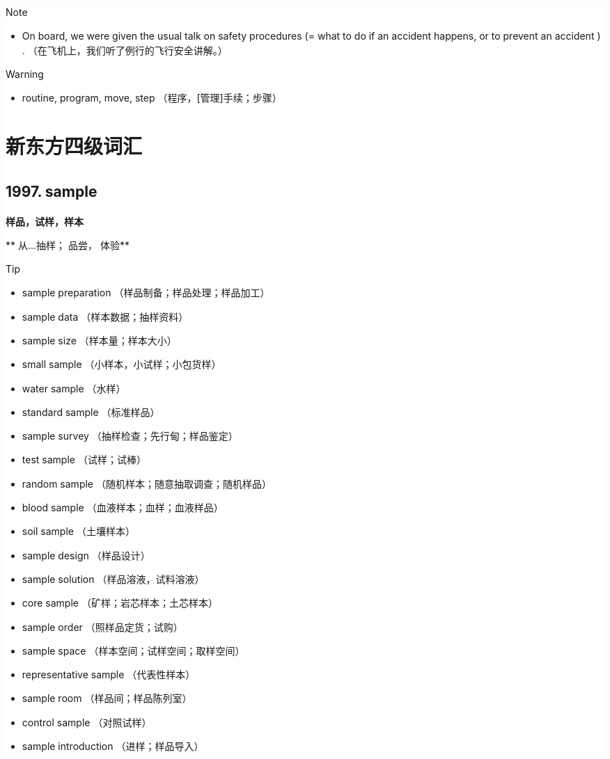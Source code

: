 > [!NOTE]
>
> - On board, we were given the usual talk on safety procedures (= what to do if an accident happens, or to prevent an accident ) . （在飞机上，我们听了例行的飞行安全讲解。）
>

> [!WARNING]
>
> - routine, program, move, step （程序，[管理]手续；步骤）
>

# 新东方四级词汇

## 1997. sample

**样品，试样，样本**

** 从…抽样； 品尝， 体验**

> [!TIP]
>
> - sample preparation （样品制备；样品处理；样品加工）
>
> - sample data （样本数据；抽样资料）
>
> - sample size （样本量；样本大小）
>
> - small sample （小样本，小试样；小包货样）
>
> - water sample （水样）
>
> - standard sample （标准样品）
>
> - sample survey （抽样检查；先行甸；样品鉴定）
>
> - test sample （试样；试棒）
>
> - random sample （随机样本；随意抽取调查；随机样品）
>
> - blood sample （血液样本；血样；血液样品）
>
> - soil sample （土壤样本）
>
> - sample design （样品设计）
>
> - sample solution （样品溶液，试料溶液）
>
> - core sample （矿样；岩芯样本；土芯样本）
>
> - sample order （照样品定货；试购）
>
> - sample space （样本空间；试样空间；取样空间）
>
> - representative sample （代表性样本）
>
> - sample room （样品间；样品陈列室）
>
> - control sample （对照试样）
>
> - sample introduction （进样；样品导入）
>
